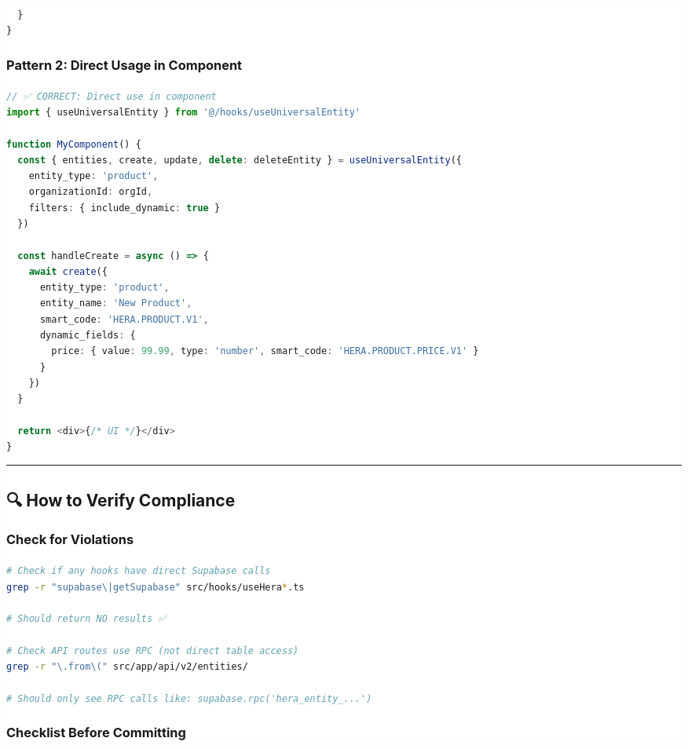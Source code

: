 ```typescript
  }
}
```

### Pattern 2: Direct Usage in Component

```typescript
// ✅ CORRECT: Direct use in component
import { useUniversalEntity } from '@/hooks/useUniversalEntity'

function MyComponent() {
  const { entities, create, update, delete: deleteEntity } = useUniversalEntity({
    entity_type: 'product',
    organizationId: orgId,
    filters: { include_dynamic: true }
  })

  const handleCreate = async () => {
    await create({
      entity_type: 'product',
      entity_name: 'New Product',
      smart_code: 'HERA.PRODUCT.V1',
      dynamic_fields: {
        price: { value: 99.99, type: 'number', smart_code: 'HERA.PRODUCT.PRICE.V1' }
      }
    })
  }

  return <div>{/* UI */}</div>
}
```

---

## 🔍 How to Verify Compliance

### Check for Violations

```bash
# Check if any hooks have direct Supabase calls
grep -r "supabase\|getSupabase" src/hooks/useHera*.ts

# Should return NO results ✅

# Check API routes use RPC (not direct table access)
grep -r "\.from\(" src/app/api/v2/entities/

# Should only see RPC calls like: supabase.rpc('hera_entity_...')
```

### Checklist Before Committing
